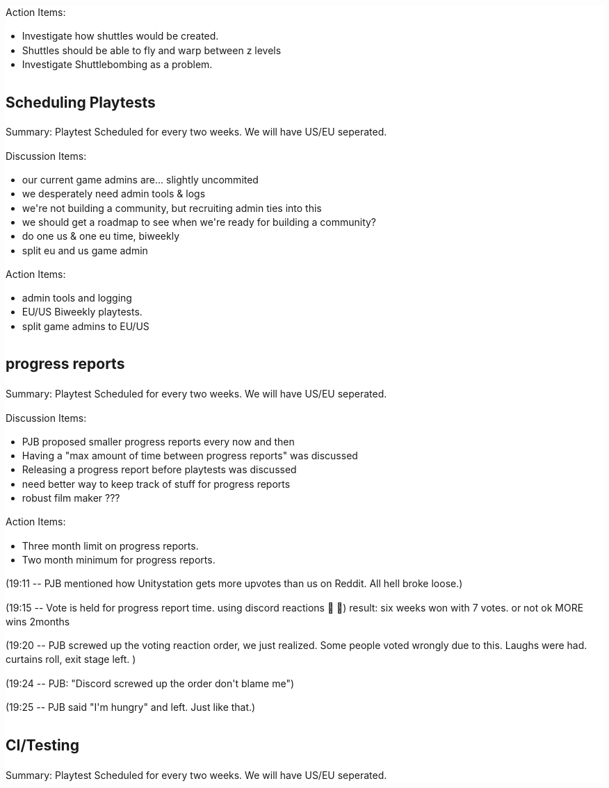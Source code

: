 Action Items:
- Investigate how shuttles would be created.
- Shuttles should be able to fly and warp between z levels
- Investigate Shuttlebombing as a problem.

## Scheduling Playtests
Summary: Playtest Scheduled for every two weeks. We will have US/EU seperated.

Discussion Items:
- our current game admins are... slightly uncommited
- we desperately need admin tools & logs
- we're not building a community, but recruiting admin ties into this
- we should get a roadmap to see when we're ready for building a community?
- do one us & one eu time, biweekly
- split eu and us game admin

Action Items:
- admin tools and logging
- EU/US Biweekly playtests.
- split game admins to EU/US

## progress reports
Summary: Playtest Scheduled for every two weeks. We will have US/EU seperated.

Discussion Items:
- PJB proposed smaller progress reports every now and then
- Having a "max amount of time between progress reports" was discussed
- Releasing a progress report before playtests was discussed
- need better way to keep track of stuff for progress reports
- robust film maker ???

Action Items:
- Three month limit on progress reports.
- Two month minimum for progress reports.

(19:11 -- PJB mentioned how Unitystation gets more upvotes than us on Reddit. All hell broke loose.)

(19:15 -- Vote is held for progress report time. using discord reactions :clap: :clap:)
result: six weeks won with 7 votes.
or not
ok
MORE wins 2months

(19:20 -- PJB screwed up the voting reaction order, we just realized. Some people voted wrongly due to this. Laughs were had. curtains roll, exit stage left. )

(19:24 -- PJB: "Discord screwed up the order don't blame me")

(19:25 -- PJB said "I'm hungry" and left. Just like that.)

## CI/Testing
Summary: Playtest Scheduled for every two weeks. We will have US/EU seperated.

